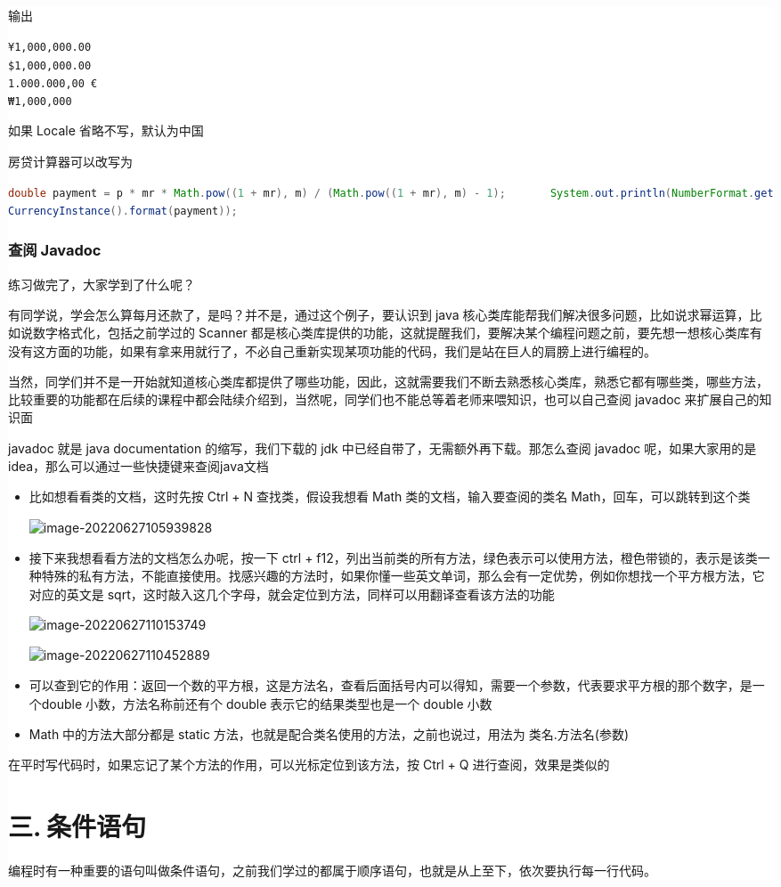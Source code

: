 输出

```
¥1,000,000.00
$1,000,000.00
1.000.000,00 €
₩1,000,000
```

如果 Locale 省略不写，默认为中国



房贷计算器可以改写为

```java
double payment = p * mr * Math.pow((1 + mr), m) / (Math.pow((1 + mr), m) - 1);       System.out.println(NumberFormat.getCurrencyInstance().format(payment));
```



### 查阅 Javadoc

练习做完了，大家学到了什么呢？

有同学说，学会怎么算每月还款了，是吗？并不是，通过这个例子，要认识到 java 核心类库能帮我们解决很多问题，比如说求幂运算，比如说数字格式化，包括之前学过的 Scanner 都是核心类库提供的功能，这就提醒我们，要解决某个编程问题之前，要先想一想核心类库有没有这方面的功能，如果有拿来用就行了，不必自己重新实现某项功能的代码，我们是站在巨人的肩膀上进行编程的。

当然，同学们并不是一开始就知道核心类库都提供了哪些功能，因此，这就需要我们不断去熟悉核心类库，熟悉它都有哪些类，哪些方法，比较重要的功能都在后续的课程中都会陆续介绍到，当然呢，同学们也不能总等着老师来喂知识，也可以自己查阅 javadoc 来扩展自己的知识面

javadoc 就是 java documentation 的缩写，我们下载的 jdk 中已经自带了，无需额外再下载。那怎么查阅 javadoc 呢，如果大家用的是 idea，那么可以通过一些快捷键来查阅java文档

* 比如想看看类的文档，这时先按 Ctrl + N 查找类，假设我想看 Math 类的文档，输入要查阅的类名 Math，回车，可以跳转到这个类

  ![image-20220627105939828](D:\2022.core.java\imgs\image-20220627105939828.png)

* 接下来我想看看方法的文档怎么办呢，按一下 ctrl + f12，列出当前类的所有方法，绿色表示可以使用方法，橙色带锁的，表示是该类一种特殊的私有方法，不能直接使用。找感兴趣的方法时，如果你懂一些英文单词，那么会有一定优势，例如你想找一个平方根方法，它对应的英文是 sqrt，这时敲入这几个字母，就会定位到方法，同样可以用翻译查看该方法的功能

  ![image-20220627110153749](D:\2022.core.java\imgs\image-20220627110153749.png)

  ![image-20220627110452889](D:\2022.core.java\imgs\image-20220627110452889.png)

* 可以查到它的作用：返回一个数的平方根，这是方法名，查看后面括号内可以得知，需要一个参数，代表要求平方根的那个数字，是一个double 小数，方法名称前还有个 double 表示它的结果类型也是一个 double 小数

* Math 中的方法大部分都是 static 方法，也就是配合类名使用的方法，之前也说过，用法为 类名.方法名(参数)

在平时写代码时，如果忘记了某个方法的作用，可以光标定位到该方法，按 Ctrl + Q 进行查阅，效果是类似的



# 三. 条件语句

编程时有一种重要的语句叫做条件语句，之前我们学过的都属于顺序语句，也就是从上至下，依次要执行每一行代码。
